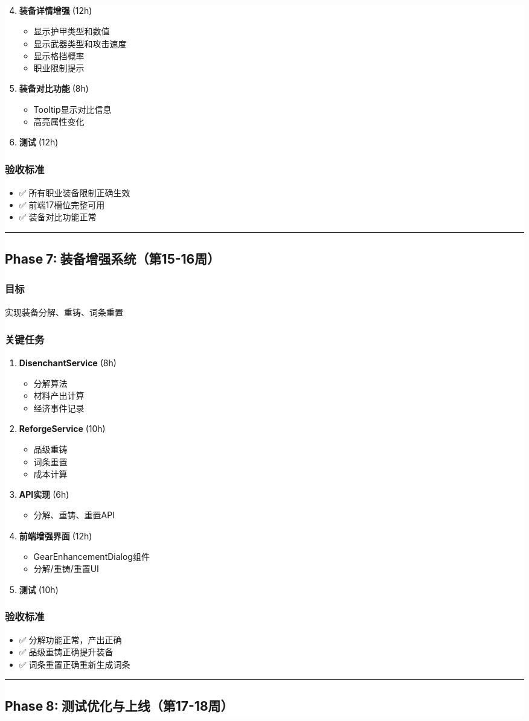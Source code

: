 4. **装备详情增强** (12h)
   - 显示护甲类型和数值
   - 显示武器类型和攻击速度
   - 显示格挡概率
   - 职业限制提示

5. **装备对比功能** (8h)
   - Tooltip显示对比信息
   - 高亮属性变化

6. **测试** (12h)

### 验收标准
- ✅ 所有职业装备限制正确生效
- ✅ 前端17槽位完整可用
- ✅ 装备对比功能正常

---

## Phase 7: 装备增强系统（第15-16周）

### 目标
实现装备分解、重铸、词条重置

### 关键任务

1. **DisenchantService** (8h)
   - 分解算法
   - 材料产出计算
   - 经济事件记录

2. **ReforgeService** (10h)
   - 品级重铸
   - 词条重置
   - 成本计算

3. **API实现** (6h)
   - 分解、重铸、重置API

4. **前端增强界面** (12h)
   - GearEnhancementDialog组件
   - 分解/重铸/重置UI

5. **测试** (10h)

### 验收标准
- ✅ 分解功能正常，产出正确
- ✅ 品级重铸正确提升装备
- ✅ 词条重置正确重新生成词条

---

## Phase 8: 测试优化与上线（第17-18周）
